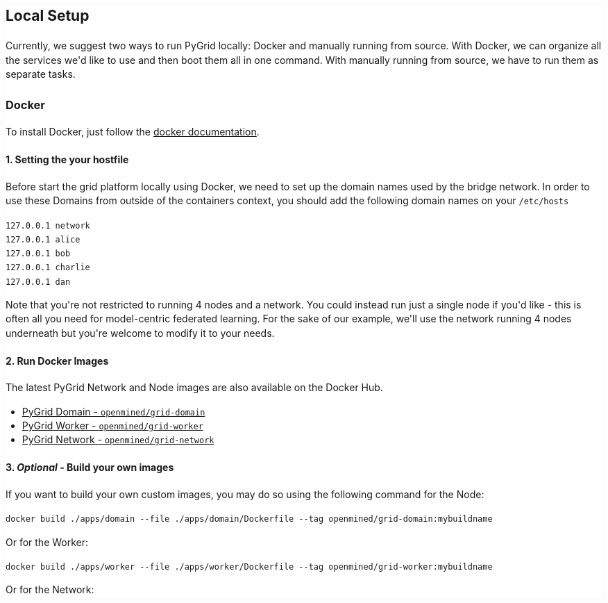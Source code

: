 ## Local Setup

Currently, we suggest two ways to run PyGrid locally: Docker and manually running from source. With Docker, we can organize all the services we'd like to use and then boot them all in one command. With manually running from source, we have to run them as separate tasks.

### Docker

To install Docker, just follow the [docker documentation](https://docs.docker.com/install/).

#### 1. Setting the your hostfile

Before start the grid platform locally using Docker, we need to set up the domain names used by the bridge network. In order to use these Domains from outside of the containers context, you should add the following domain names on your `/etc/hosts`

```
127.0.0.1 network
127.0.0.1 alice
127.0.0.1 bob
127.0.0.1 charlie
127.0.0.1 dan
```

Note that you're not restricted to running 4 nodes and a network. You could instead run just a single node if you'd like - this is often all you need for model-centric federated learning. For the sake of our example, we'll use the network running 4 nodes underneath but you're welcome to modify it to your needs.

#### 2. Run Docker Images

The latest PyGrid Network and Node images are also available on the Docker Hub.

- [PyGrid Domain - `openmined/grid-domain`](https://hub.docker.com/repository/docker/openmined/grid-domain)
- [PyGrid Worker - `openmined/grid-worker`](https://hub.docker.com/repository/docker/openmined/grid-worker)
- [PyGrid Network - `openmined/grid-network`](https://hub.docker.com/repository/docker/openmined/grid-network)


#### 3. _Optional_ - Build your own images

If you want to build your own custom images, you may do so using the following command for the Node:

```
docker build ./apps/domain --file ./apps/domain/Dockerfile --tag openmined/grid-domain:mybuildname
```

Or for the Worker:

```
docker build ./apps/worker --file ./apps/worker/Dockerfile --tag openmined/grid-worker:mybuildname
```

Or for the Network:
